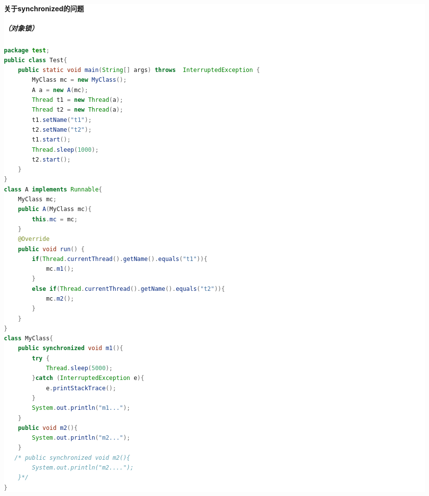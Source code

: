 #### 关于synchronized的问题

##### （对象锁） 

```java
package test;
public class Test{
    public static void main(String[] args) throws  InterruptedException {
        MyClass mc = new MyClass();
        A a = new A(mc);
        Thread t1 = new Thread(a);
        Thread t2 = new Thread(a);
        t1.setName("t1");
        t2.setName("t2");
        t1.start();
        Thread.sleep(1000);
        t2.start();
    }
}
class A implements Runnable{
    MyClass mc;
    public A(MyClass mc){
        this.mc = mc;
    }
    @Override
    public void run() {
        if(Thread.currentThread().getName().equals("t1")){
            mc.m1();
        }
        else if(Thread.currentThread().getName().equals("t2")){
            mc.m2();
        }
    }
}
class MyClass{
    public synchronized void m1(){
        try {
            Thread.sleep(5000);
        }catch (InterruptedException e){
            e.printStackTrace();
        }
        System.out.println("m1...");
    }
    public void m2(){
        System.out.println("m2...");
    }
   /* public synchronized void m2(){
        System.out.println("m2....");
    }*/
}
```
